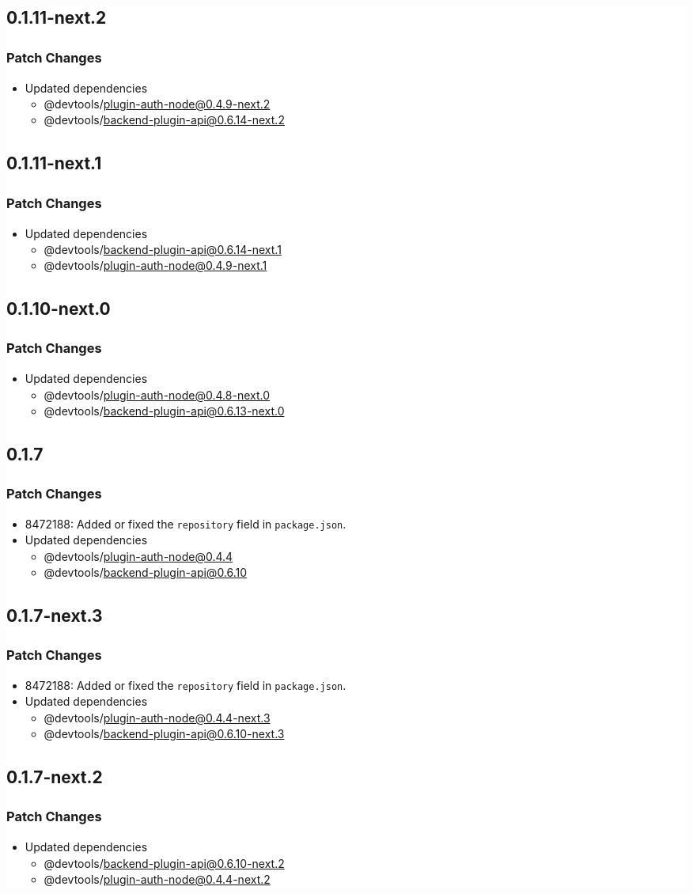 ## 0.1.11-next.2

### Patch Changes

- Updated dependencies
  - @devtools/plugin-auth-node@0.4.9-next.2
  - @devtools/backend-plugin-api@0.6.14-next.2

## 0.1.11-next.1

### Patch Changes

- Updated dependencies
  - @devtools/backend-plugin-api@0.6.14-next.1
  - @devtools/plugin-auth-node@0.4.9-next.1

## 0.1.10-next.0

### Patch Changes

- Updated dependencies
  - @devtools/plugin-auth-node@0.4.8-next.0
  - @devtools/backend-plugin-api@0.6.13-next.0

## 0.1.7

### Patch Changes

- 8472188: Added or fixed the `repository` field in `package.json`.
- Updated dependencies
  - @devtools/plugin-auth-node@0.4.4
  - @devtools/backend-plugin-api@0.6.10

## 0.1.7-next.3

### Patch Changes

- 8472188: Added or fixed the `repository` field in `package.json`.
- Updated dependencies
  - @devtools/plugin-auth-node@0.4.4-next.3
  - @devtools/backend-plugin-api@0.6.10-next.3

## 0.1.7-next.2

### Patch Changes

- Updated dependencies
  - @devtools/backend-plugin-api@0.6.10-next.2
  - @devtools/plugin-auth-node@0.4.4-next.2
